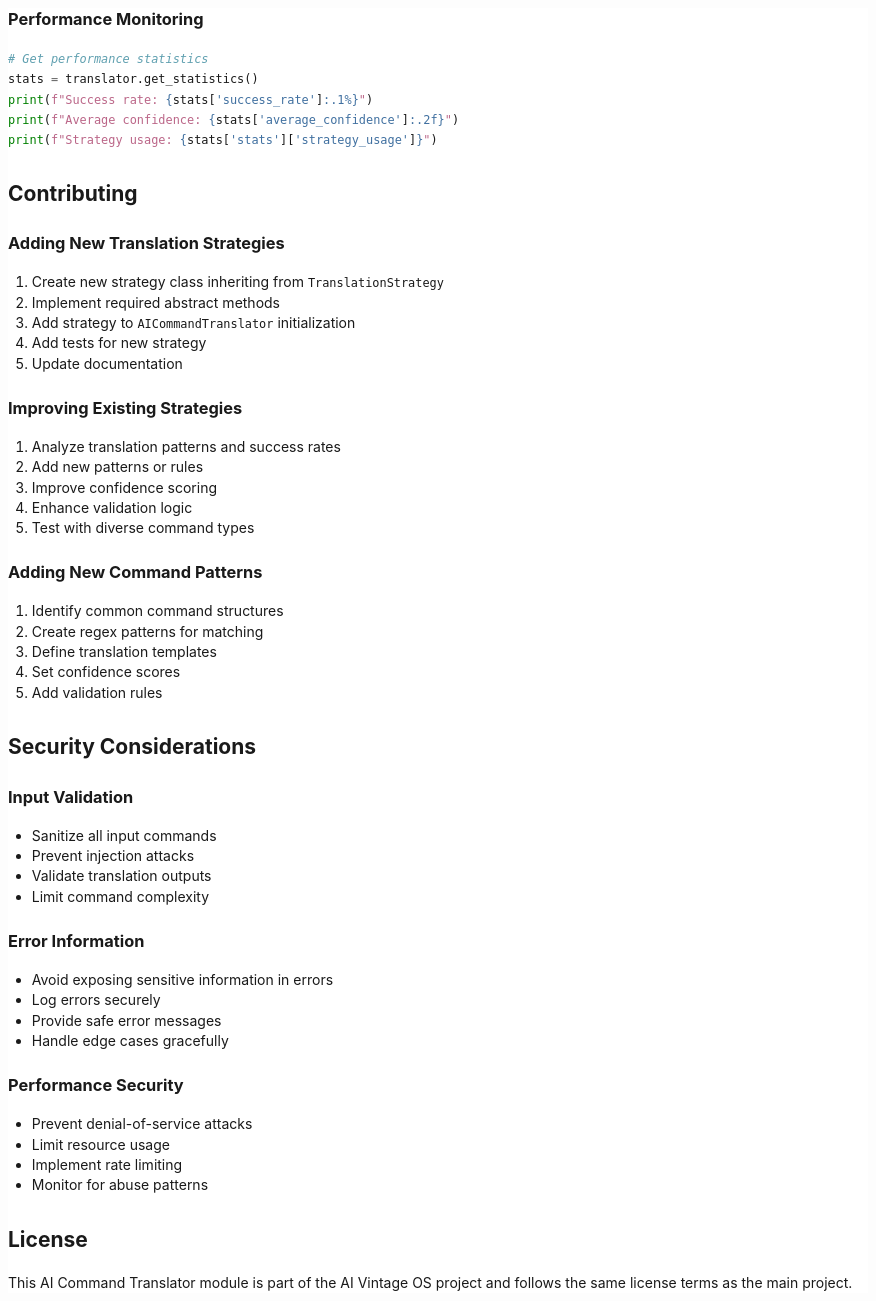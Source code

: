 ### Performance Monitoring
```python
# Get performance statistics
stats = translator.get_statistics()
print(f"Success rate: {stats['success_rate']:.1%}")
print(f"Average confidence: {stats['average_confidence']:.2f}")
print(f"Strategy usage: {stats['stats']['strategy_usage']}")
```

## Contributing

### Adding New Translation Strategies
1. Create new strategy class inheriting from `TranslationStrategy`
2. Implement required abstract methods
3. Add strategy to `AICommandTranslator` initialization
4. Add tests for new strategy
5. Update documentation

### Improving Existing Strategies
1. Analyze translation patterns and success rates
2. Add new patterns or rules
3. Improve confidence scoring
4. Enhance validation logic
5. Test with diverse command types

### Adding New Command Patterns
1. Identify common command structures
2. Create regex patterns for matching
3. Define translation templates
4. Set confidence scores
5. Add validation rules

## Security Considerations

### Input Validation
- Sanitize all input commands
- Prevent injection attacks
- Validate translation outputs
- Limit command complexity

### Error Information
- Avoid exposing sensitive information in errors
- Log errors securely
- Provide safe error messages
- Handle edge cases gracefully

### Performance Security
- Prevent denial-of-service attacks
- Limit resource usage
- Implement rate limiting
- Monitor for abuse patterns

## License

This AI Command Translator module is part of the AI Vintage OS project and follows the same license terms as the main project.
